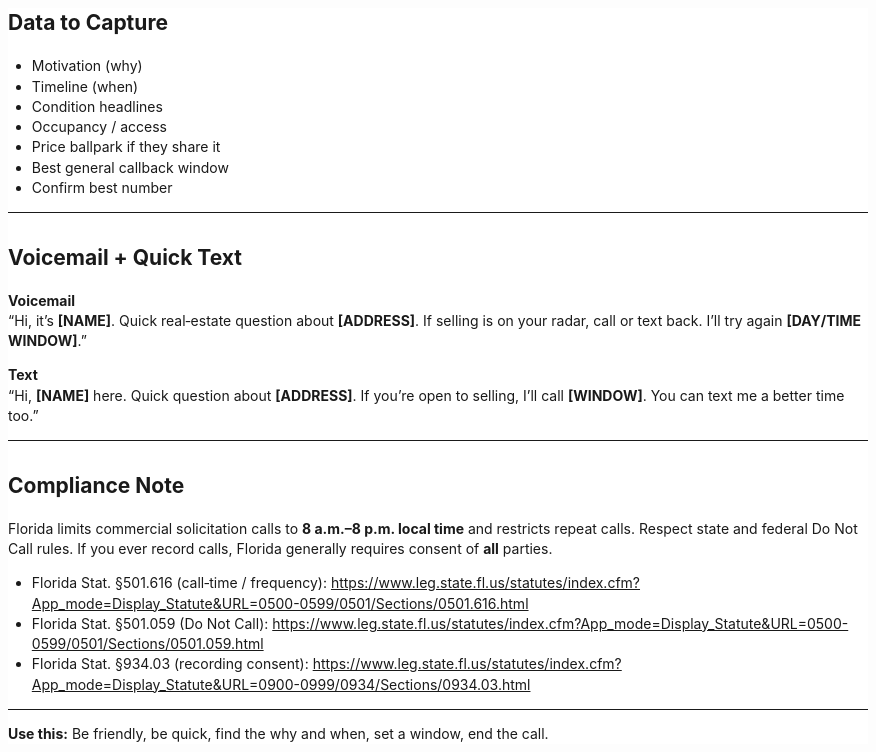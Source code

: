 
## Data to Capture

- Motivation (why)  
- Timeline (when)  
- Condition headlines  
- Occupancy / access  
- Price ballpark if they share it  
- Best general callback window  
- Confirm best number

---

## Voicemail + Quick Text

**Voicemail**  
“Hi, it’s **[NAME]**. Quick real‑estate question about **[ADDRESS]**. If selling is on your radar, call or text back. I’ll try again **[DAY/TIME WINDOW]**.”

**Text**  
“Hi, **[NAME]** here. Quick question about **[ADDRESS]**. If you’re open to selling, I’ll call **[WINDOW]**. You can text me a better time too.”

---

## Compliance Note

Florida limits commercial solicitation calls to **8 a.m.–8 p.m. local time** and restricts repeat calls. Respect state and federal Do Not Call rules. If you ever record calls, Florida generally requires consent of **all** parties.

- Florida Stat. §501.616 (call‑time / frequency): https://www.leg.state.fl.us/statutes/index.cfm?App_mode=Display_Statute&URL=0500-0599/0501/Sections/0501.616.html  
- Florida Stat. §501.059 (Do Not Call): https://www.leg.state.fl.us/statutes/index.cfm?App_mode=Display_Statute&URL=0500-0599/0501/Sections/0501.059.html  
- Florida Stat. §934.03 (recording consent): https://www.leg.state.fl.us/statutes/index.cfm?App_mode=Display_Statute&URL=0900-0999/0934/Sections/0934.03.html

---

**Use this:** Be friendly, be quick, find the why and when, set a window, end the call.
